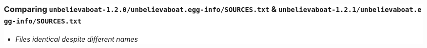### Comparing `unbelievaboat-1.2.0/unbelievaboat.egg-info/SOURCES.txt` & `unbelievaboat-1.2.1/unbelievaboat.egg-info/SOURCES.txt`

 * *Files identical despite different names*


